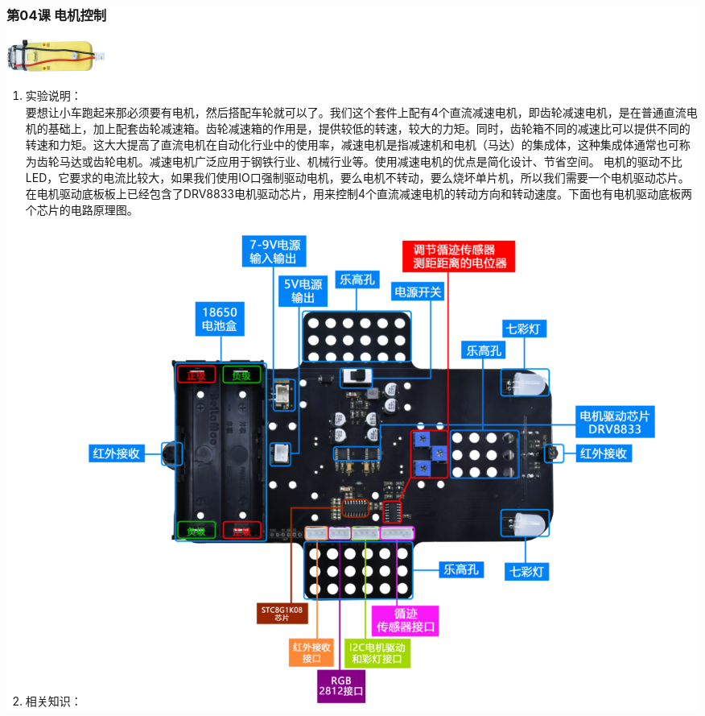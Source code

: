 







### 第04课 电机控制
![Img](./media/391fb8c2448e4523ad51ea10b3db9012.png)

1. 实验说明：                                                                                
要想让小车跑起来那必须要有电机，然后搭配车轮就可以了。我们这个套件上配有4个直流减速电机，即齿轮减速电机，是在普通直流电机的基础上，加上配套齿轮减速箱。齿轮减速箱的作用是，提供较低的转速，较大的力矩。同时，齿轮箱不同的减速比可以提供不同的转速和力矩。这大大提高了直流电机在自动化行业中的使用率，减速电机是指减速机和电机（马达）的集成体，这种集成体通常也可称为齿轮马达或齿轮电机。减速电机广泛应用于钢铁行业、机械行业等。使用减速电机的优点是简化设计、节省空间。
电机的驱动不比LED，它要求的电流比较大，如果我们使用IO口强制驱动电机，要么电机不转动，要么烧坏单片机，所以我们需要一个电机驱动芯片。在电机驱动底板板上已经包含了DRV8833电机驱动芯片，用来控制4个直流减速电机的转动方向和转动速度。下面也有电机驱动底板两个芯片的电路原理图。

2. 相关知识： 
![Img](./media/4145d575e850df8908fec5bd456b08a5.png)